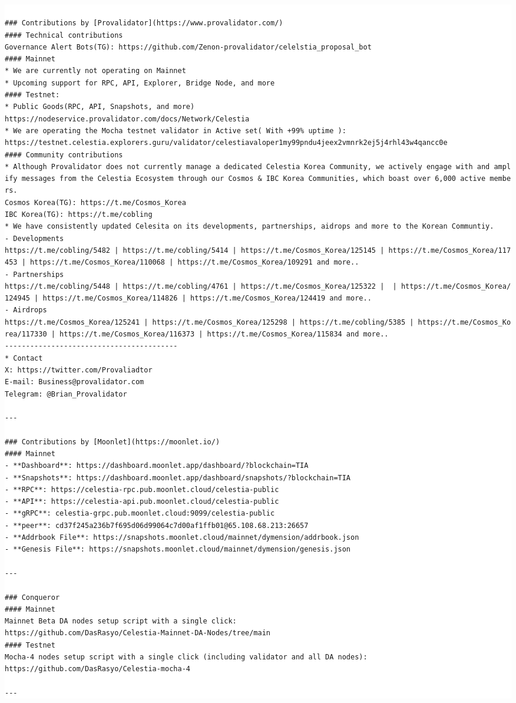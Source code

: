 ```

### Contributions by [Provalidator](https://www.provalidator.com/)
#### Technical contributions
Governance Alert Bots(TG): https://github.com/Zenon-provalidator/celelstia_proposal_bot
#### Mainnet
* We are currently not operating on Mainnet
* Upcoming support for RPC, API, Explorer, Bridge Node, and more 
#### Testnet:
* Public Goods(RPC, API, Snapshots, and more)
https://nodeservice.provalidator.com/docs/Network/Celestia
* We are operating the Mocha testnet validator in Active set( With +99% uptime ): 
https://testnet.celestia.explorers.guru/validator/celestiavaloper1my99pndu4jeex2vmnrk2ej5j4rhl43w4qancc0e
#### Community contributions
* Although Provalidator does not currently manage a dedicated Celestia Korea Community, we actively engage with and amplify messages from the Celestia Ecosystem through our Cosmos & IBC Korea Communities, which boast over 6,000 active members.
Cosmos Korea(TG): https://t.me/Cosmos_Korea
IBC Korea(TG): https://t.me/cobling
* We have consistently updated Celesita on its developments, partnerships, aidrops and more to the Korean Communtiy.
- Developments
https://t.me/cobling/5482 | https://t.me/cobling/5414 | https://t.me/Cosmos_Korea/125145 | https://t.me/Cosmos_Korea/117453 | https://t.me/Cosmos_Korea/110068 | https://t.me/Cosmos_Korea/109291 and more..
- Partnerships
https://t.me/cobling/5448 | https://t.me/cobling/4761 | https://t.me/Cosmos_Korea/125322 |  | https://t.me/Cosmos_Korea/124945 | https://t.me/Cosmos_Korea/114826 | https://t.me/Cosmos_Korea/124419 and more..
- Airdrops
https://t.me/Cosmos_Korea/125241 | https://t.me/Cosmos_Korea/125298 | https://t.me/cobling/5385 | https://t.me/Cosmos_Korea/117330 | https://t.me/Cosmos_Korea/116373 | https://t.me/Cosmos_Korea/115834 and more..
-----------------------------------------
* Contact 
X: https://twitter.com/Provaliadtor
E-mail: Business@provalidator.com
Telegram: @Brian_Provalidator

---

### Contributions by [Moonlet](https://moonlet.io/)
#### Mainnet
- **Dashboard**: https://dashboard.moonlet.app/dashboard/?blockchain=TIA
- **Snapshots**: https://dashboard.moonlet.app/dashboard/snapshots/?blockchain=TIA
- **RPC**: https://celestia-rpc.pub.moonlet.cloud/celestia-public
- **API**: https://celestia-api.pub.moonlet.cloud/celestia-public
- **gRPC**: celestia-grpc.pub.moonlet.cloud:9099/celestia-public
- **peer**: cd37f245a236b7f695d06d99064c7d00af1ffb01@65.108.68.213:26657
- **Addrbook File**: https://snapshots.moonlet.cloud/mainnet/dymension/addrbook.json
- **Genesis File**: https://snapshots.moonlet.cloud/mainnet/dymension/genesis.json

---

### Conqueror
#### Mainnet
Mainnet Beta DA nodes setup script with a single click:
https://github.com/DasRasyo/Celestia-Mainnet-DA-Nodes/tree/main
#### Testnet
Mocha-4 nodes setup script with a single click (including validator and all DA nodes):
https://github.com/DasRasyo/Celestia-mocha-4

---
```